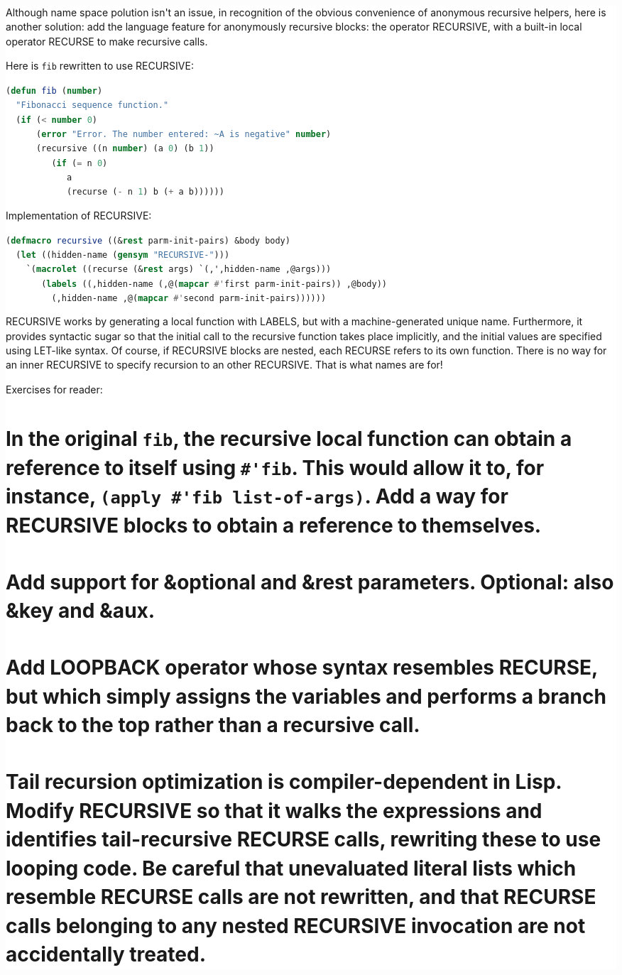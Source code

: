 Although name space polution isn't an issue, in recognition of the obvious convenience of anonymous recursive helpers, here is another solution: add the language feature for anonymously recursive blocks: the operator RECURSIVE, with a built-in local operator RECURSE to make recursive calls.

Here is <code>fib</code> rewritten to use RECURSIVE:

```lisp
(defun fib (number)
  "Fibonacci sequence function."
  (if (< number 0)
      (error "Error. The number entered: ~A is negative" number)
      (recursive ((n number) (a 0) (b 1))
         (if (= n 0)
            a
            (recurse (- n 1) b (+ a b))))))
```

Implementation of RECURSIVE:

```lisp
(defmacro recursive ((&rest parm-init-pairs) &body body)
  (let ((hidden-name (gensym "RECURSIVE-")))
    `(macrolet ((recurse (&rest args) `(,',hidden-name ,@args)))
       (labels ((,hidden-name (,@(mapcar #'first parm-init-pairs)) ,@body))
         (,hidden-name ,@(mapcar #'second parm-init-pairs))))))
```

RECURSIVE works by generating a local function with LABELS, but with a machine-generated unique name. Furthermore, it provides syntactic sugar so that the initial call to the recursive function takes place implicitly, and the initial values are specified using LET-like syntax.  Of course, if RECURSIVE blocks are nested, each RECURSE refers to its own function. There is no way for an inner RECURSIVE to specify recursion to an other RECURSIVE. That is what names are for!

Exercises for reader:
# In the original <code>fib</code>, the recursive local function can obtain a reference to itself using <code>#'fib</code>. This would allow it to, for instance, <code>(apply #'fib list-of-args)</code>. Add a way for RECURSIVE blocks to obtain a reference to themselves.
# Add support for &optional and &rest parameters. Optional: also &key and &aux.
# Add LOOPBACK operator whose syntax resembles RECURSE, but which simply assigns the variables and performs a branch back to the top rather than a recursive call.
# Tail recursion optimization is compiler-dependent in Lisp. Modify RECURSIVE so that it walks the expressions and identifies tail-recursive RECURSE calls, rewriting these to use looping code. Be careful that unevaluated literal lists which resemble RECURSE calls are not rewritten, and that RECURSE calls belonging to any nested RECURSIVE invocation are not accidentally treated.
